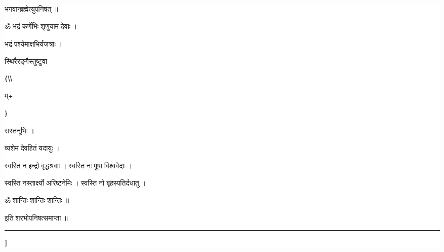 भगवान्ब्रह्मेत्युपनिषत् ॥

ॐ भद्रं कर्णेभिः शृणुयाम देवाः ।

भद्रं पश्येमाक्षभिर्यजत्राः ।

स्थिरैरङ्गैस्तुष्टुवा

{\\\\

म्+

}

सस्तनूभिः ।

व्यशेम देवहितं यदायुः ।

स्वस्ति न इन्द्रो वृद्धश्रवाः । स्वस्ति नः पूषा विश्ववेदाः ।

स्वस्ति नस्तार्क्ष्यो अरिष्टनेमिः । स्वस्ति नो बृहस्पतिर्दधातु ।

ॐ शान्तिः शान्तिः शान्तिः ॥

इति शरभोपनिषत्समाप्ता ॥

-------------------------------








\]
